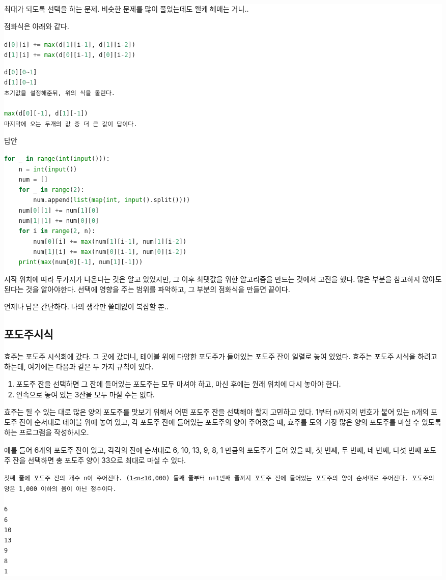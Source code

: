 최대가 되도록 선택을 하는 문제.
비슷한 문제를 많이 풀었는데도 왤케 헤매는 거니..

점화식은 아래와 같다. 

```python
d[0][i] += max(d[1][i-1], d[1][i-2])
d[1][i] += max(d[0][i-1], d[0][i-2])
```

```python
d[0][0~1]
d[1][0~1]
초기값을 설정해준뒤, 위의 식을 돌린다. 

max(d[0][-1], d[1][-1])
마지막에 오는 두개의 값 중 더 큰 값이 답이다. 
```

답안

```python
for _ in range(int(input())):
    n = int(input())
    num = []
    for _ in range(2):
        num.append(list(map(int, input().split())))
    num[0][1] += num[1][0]
    num[1][1] += num[0][0]
    for i in range(2, n):
        num[0][i] += max(num[1][i-1], num[1][i-2])
        num[1][i] += max(num[0][i-1], num[0][i-2])
    print(max(num[0][-1], num[1][-1]))
```

시작 위치에 따라 두가지가 나온다는 것은 알고 있었지만, 그 이후 최댓값을 위한 알고리즘을 만드는 것에서 고전을 했다.
많은 부분을 참고하지 않아도 된다는 것을 알아야한다. 
선택에 영향을 주는 범위를 파악하고, 그 부분의 점화식을 만들면 끝이다.

언제나 답은 간단하다. 나의 생각만 쓸데없이 복잡할 뿐..



## 포도주시식

효주는 포도주 시식회에 갔다. 그 곳에 갔더니, 테이블 위에 다양한 포도주가 들어있는 포도주 잔이 일렬로 놓여 있었다. 효주는 포도주 시식을 하려고 하는데, 여기에는 다음과 같은 두 가지 규칙이 있다.

1. 포도주 잔을 선택하면 그 잔에 들어있는 포도주는 모두 마셔야 하고, 마신 후에는 원래 위치에 다시 놓아야 한다.
2. 연속으로 놓여 있는 3잔을 모두 마실 수는 없다.

효주는 될 수 있는 대로 많은 양의 포도주를 맛보기 위해서 어떤 포도주 잔을 선택해야 할지 고민하고 있다. 1부터 n까지의 번호가 붙어 있는 n개의 포도주 잔이 순서대로 테이블 위에 놓여 있고, 각 포도주 잔에 들어있는 포도주의 양이 주어졌을 때, 효주를 도와 가장 많은 양의 포도주를 마실 수 있도록 하는 프로그램을 작성하시오. 

예를 들어 6개의 포도주 잔이 있고, 각각의 잔에 순서대로 6, 10, 13, 9, 8, 1 만큼의 포도주가 들어 있을 때, 첫 번째, 두 번째, 네 번째, 다섯 번째 포도주 잔을 선택하면 총 포도주 양이 33으로 최대로 마실 수 있다.

```
첫째 줄에 포도주 잔의 개수 n이 주어진다. (1≤n≤10,000) 둘째 줄부터 n+1번째 줄까지 포도주 잔에 들어있는 포도주의 양이 순서대로 주어진다. 포도주의 양은 1,000 이하의 음이 아닌 정수이다.

6
6
10
13
9
8
1
```

